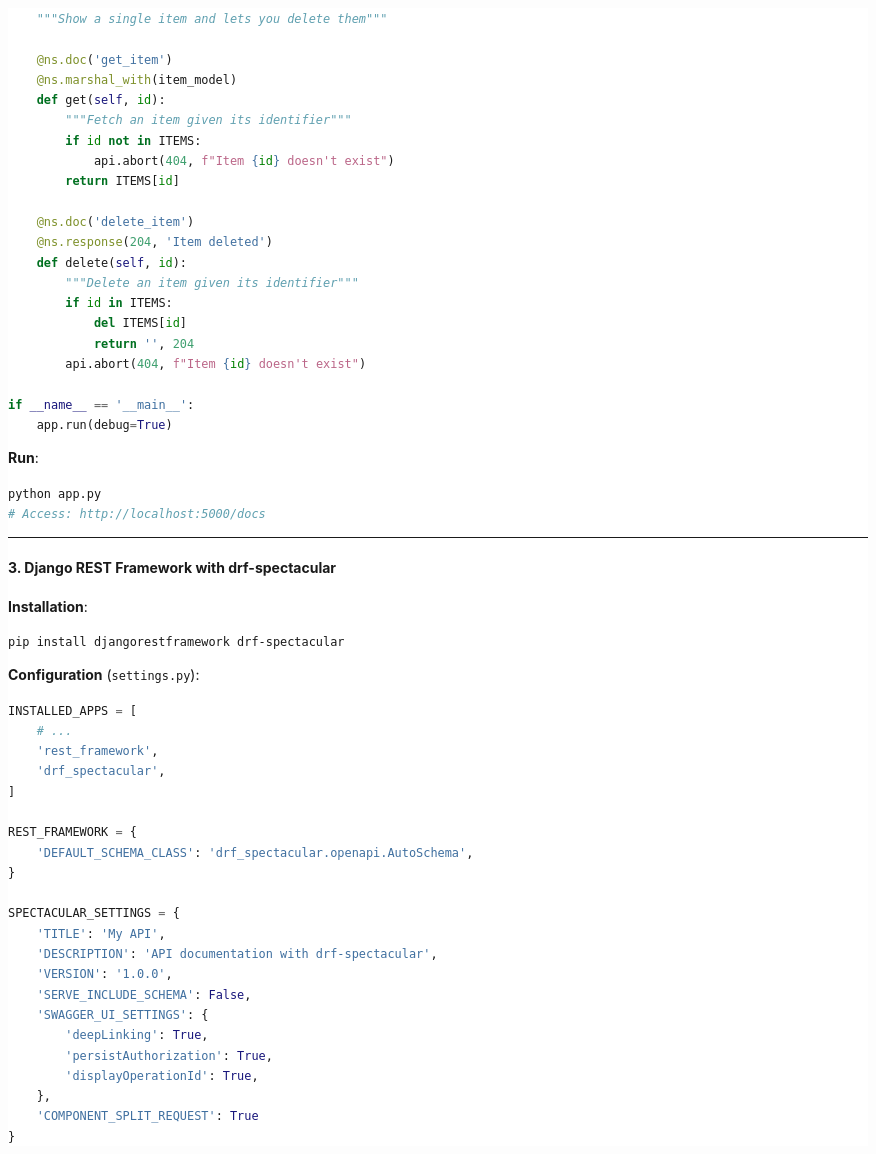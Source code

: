 ```python
    """Show a single item and lets you delete them"""

    @ns.doc('get_item')
    @ns.marshal_with(item_model)
    def get(self, id):
        """Fetch an item given its identifier"""
        if id not in ITEMS:
            api.abort(404, f"Item {id} doesn't exist")
        return ITEMS[id]

    @ns.doc('delete_item')
    @ns.response(204, 'Item deleted')
    def delete(self, id):
        """Delete an item given its identifier"""
        if id in ITEMS:
            del ITEMS[id]
            return '', 204
        api.abort(404, f"Item {id} doesn't exist")

if __name__ == '__main__':
    app.run(debug=True)
```

**Run**:
```bash
python app.py
# Access: http://localhost:5000/docs
```

---

#### 3. Django REST Framework with drf-spectacular

**Installation**:
```bash
pip install djangorestframework drf-spectacular
```

**Configuration** (`settings.py`):
```python
INSTALLED_APPS = [
    # ...
    'rest_framework',
    'drf_spectacular',
]

REST_FRAMEWORK = {
    'DEFAULT_SCHEMA_CLASS': 'drf_spectacular.openapi.AutoSchema',
}

SPECTACULAR_SETTINGS = {
    'TITLE': 'My API',
    'DESCRIPTION': 'API documentation with drf-spectacular',
    'VERSION': '1.0.0',
    'SERVE_INCLUDE_SCHEMA': False,
    'SWAGGER_UI_SETTINGS': {
        'deepLinking': True,
        'persistAuthorization': True,
        'displayOperationId': True,
    },
    'COMPONENT_SPLIT_REQUEST': True
}
```
